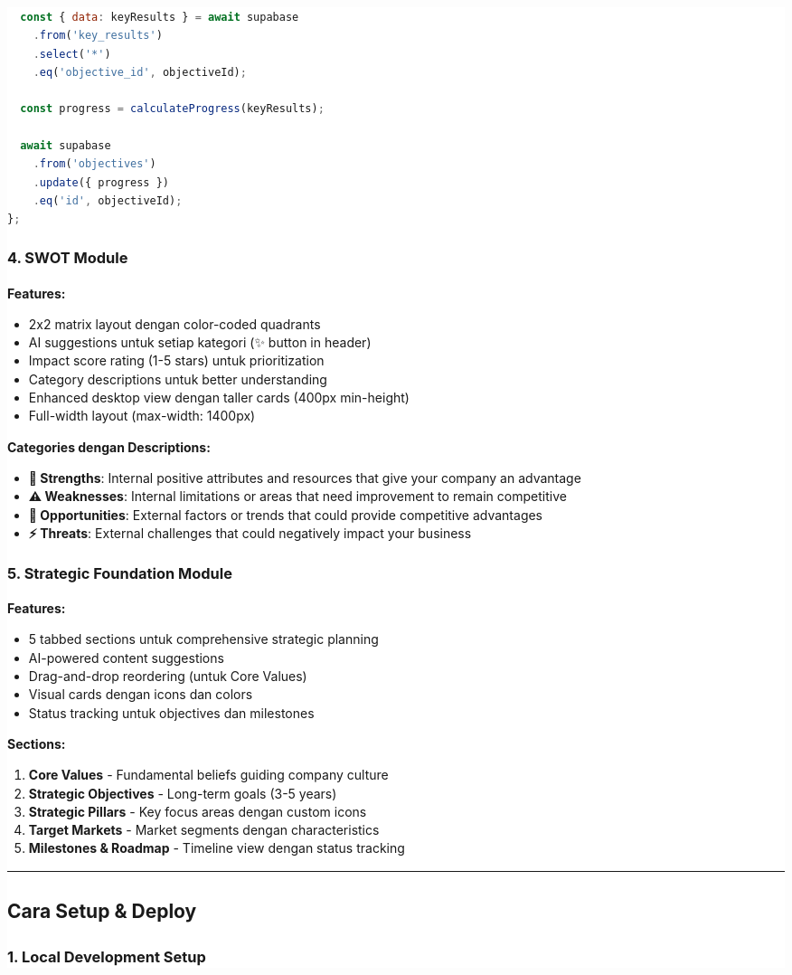 ```javascript
  const { data: keyResults } = await supabase
    .from('key_results')
    .select('*')
    .eq('objective_id', objectiveId);
    
  const progress = calculateProgress(keyResults);
  
  await supabase
    .from('objectives')
    .update({ progress })
    .eq('id', objectiveId);
};
```

### 4. **SWOT Module**

**Features:**
- 2x2 matrix layout dengan color-coded quadrants
- AI suggestions untuk setiap kategori (✨ button in header)
- Impact score rating (1-5 stars) untuk prioritization
- Category descriptions untuk better understanding
- Enhanced desktop view dengan taller cards (400px min-height)
- Full-width layout (max-width: 1400px)

**Categories dengan Descriptions:**
- **💪 Strengths**: Internal positive attributes and resources that give your company an advantage
- **⚠️ Weaknesses**: Internal limitations or areas that need improvement to remain competitive
- **🚀 Opportunities**: External factors or trends that could provide competitive advantages
- **⚡ Threats**: External challenges that could negatively impact your business

### 5. **Strategic Foundation Module**

**Features:**
- 5 tabbed sections untuk comprehensive strategic planning
- AI-powered content suggestions
- Drag-and-drop reordering (untuk Core Values)
- Visual cards dengan icons dan colors
- Status tracking untuk objectives dan milestones

**Sections:**
1. **Core Values** - Fundamental beliefs guiding company culture
2. **Strategic Objectives** - Long-term goals (3-5 years)
3. **Strategic Pillars** - Key focus areas dengan custom icons
4. **Target Markets** - Market segments dengan characteristics
5. **Milestones & Roadmap** - Timeline view dengan status tracking

---

## Cara Setup & Deploy

### 1. **Local Development Setup**
